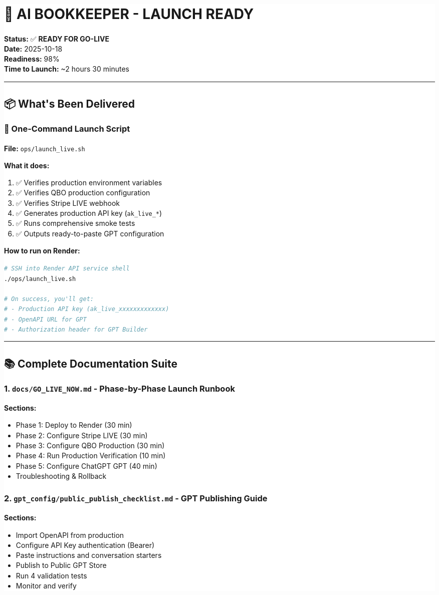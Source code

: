 # 🚀 AI BOOKKEEPER - LAUNCH READY

**Status:** ✅ **READY FOR GO-LIVE**  
**Date:** 2025-10-18  
**Readiness:** 98%  
**Time to Launch:** ~2 hours 30 minutes

---

## 📦 What's Been Delivered

### 🎯 One-Command Launch Script
**File:** `ops/launch_live.sh`

**What it does:**
1. ✅ Verifies production environment variables
2. ✅ Verifies QBO production configuration
3. ✅ Verifies Stripe LIVE webhook
4. ✅ Generates production API key (`ak_live_*`)
5. ✅ Runs comprehensive smoke tests
6. ✅ Outputs ready-to-paste GPT configuration

**How to run on Render:**
```bash
# SSH into Render API service shell
./ops/launch_live.sh

# On success, you'll get:
# - Production API key (ak_live_xxxxxxxxxxxxx)
# - OpenAPI URL for GPT
# - Authorization header for GPT Builder
```

---

## 📚 Complete Documentation Suite

### 1. **`docs/GO_LIVE_NOW.md`** - Phase-by-Phase Launch Runbook
**Sections:**
- Phase 1: Deploy to Render (30 min)
- Phase 2: Configure Stripe LIVE (30 min)
- Phase 3: Configure QBO Production (30 min)
- Phase 4: Run Production Verification (10 min)
- Phase 5: Configure ChatGPT GPT (40 min)
- Troubleshooting & Rollback

### 2. **`gpt_config/public_publish_checklist.md`** - GPT Publishing Guide
**Sections:**
- Import OpenAPI from production
- Configure API Key authentication (Bearer)
- Paste instructions and conversation starters
- Publish to Public GPT Store
- Run 4 validation tests
- Monitor and verify
